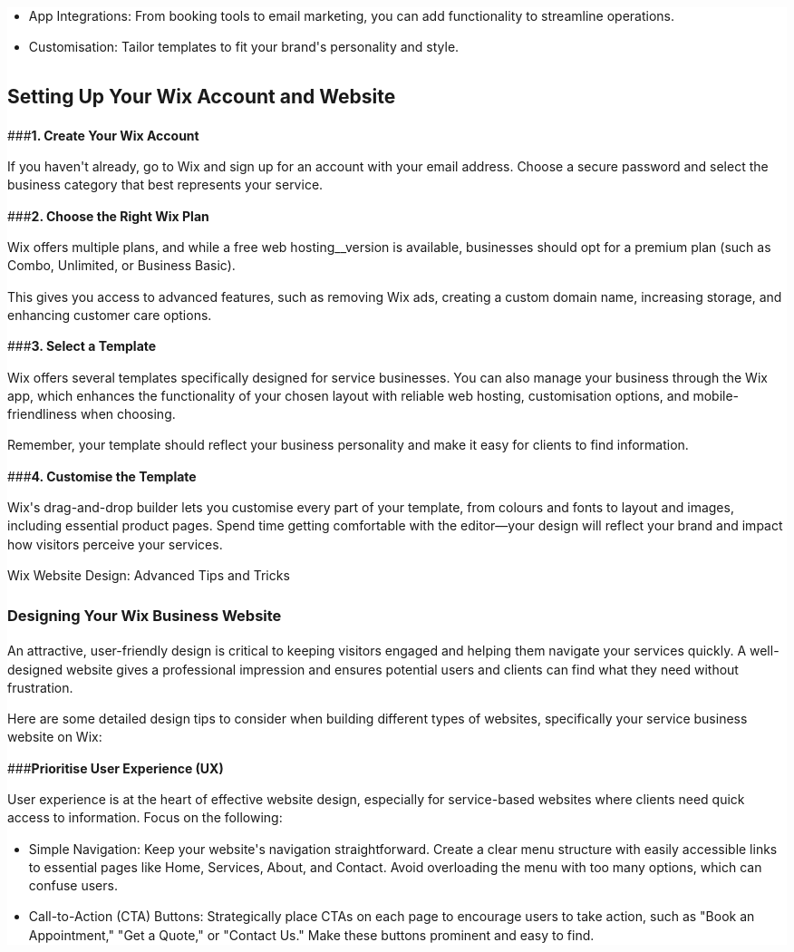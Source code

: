  * App Integrations: From booking tools to email marketing, you can add functionality to streamline operations.

 * Customisation: Tailor templates to fit your brand's personality and style.

## Setting Up Your Wix Account and Website

###**1\. Create Your Wix Account**

If you haven't already, go to Wix and sign up for an account with your email address. Choose a secure password and select the business category that best represents your service.

###**2\. Choose the Right Wix Plan**

Wix offers multiple plans, and while a free web hosting__version is available, businesses should opt for a premium plan (such as Combo, Unlimited, or Business Basic).

This gives you access to advanced features, such as removing Wix ads, creating a custom domain name, increasing storage, and enhancing customer care options.

###**3\. Select a Template**

Wix offers several templates specifically designed for service businesses. You can also manage your business through the Wix app, which enhances the functionality of your chosen layout with reliable web hosting, customisation options, and mobile-friendliness when choosing.

Remember, your template should reflect your business personality and make it easy for clients to find information.

###**4\. Customise the Template**

Wix's drag-and-drop builder lets you customise every part of your template, from colours and fonts to layout and images, including essential product pages. Spend time getting comfortable with the editor—your design will reflect your brand and impact how visitors perceive your services.

[](https://www.webuildstores.co.uk/post/advanced-wix-website-design)

Wix Website Design: Advanced Tips and Tricks

### Designing Your Wix Business Website

An attractive, user-friendly design is critical to keeping visitors engaged and helping them navigate your services quickly. A well-designed website gives a professional impression and ensures potential users and clients can find what they need without frustration.

Here are some detailed design tips to consider when building different types of websites, specifically your service business website on Wix:

###**Prioritise User Experience (UX)**

User experience is at the heart of effective website design, especially for service-based websites where clients need quick access to information. Focus on the following:

 * Simple Navigation: Keep your website's navigation straightforward. Create a clear menu structure with easily accessible links to essential pages like Home, Services, About, and Contact. Avoid overloading the menu with too many options, which can confuse users.

 * Call-to-Action (CTA) Buttons: Strategically place CTAs on each page to encourage users to take action, such as "Book an Appointment," "Get a Quote," or "Contact Us." Make these buttons prominent and easy to find.
